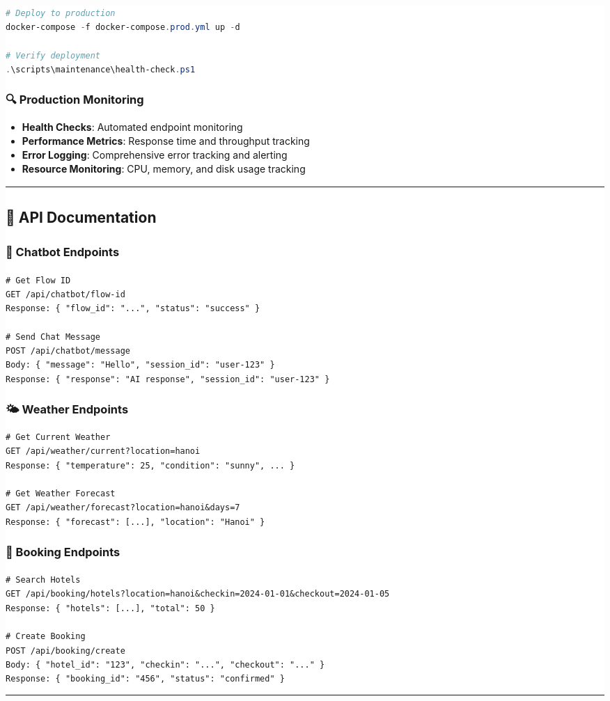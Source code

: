 ```powershell
# Deploy to production
docker-compose -f docker-compose.prod.yml up -d

# Verify deployment
.\scripts\maintenance\health-check.ps1
```

### 🔍 Production Monitoring

- **Health Checks**: Automated endpoint monitoring
- **Performance Metrics**: Response time and throughput tracking
- **Error Logging**: Comprehensive error tracking and alerting
- **Resource Monitoring**: CPU, memory, and disk usage tracking

---

## 🔧 API Documentation

### 🤖 Chatbot Endpoints

```http
# Get Flow ID
GET /api/chatbot/flow-id
Response: { "flow_id": "...", "status": "success" }

# Send Chat Message
POST /api/chatbot/message
Body: { "message": "Hello", "session_id": "user-123" }
Response: { "response": "AI response", "session_id": "user-123" }
```

### 🌤️ Weather Endpoints

```http
# Get Current Weather
GET /api/weather/current?location=hanoi
Response: { "temperature": 25, "condition": "sunny", ... }

# Get Weather Forecast
GET /api/weather/forecast?location=hanoi&days=7
Response: { "forecast": [...], "location": "Hanoi" }
```

### 🏨 Booking Endpoints

```http
# Search Hotels
GET /api/booking/hotels?location=hanoi&checkin=2024-01-01&checkout=2024-01-05
Response: { "hotels": [...], "total": 50 }

# Create Booking
POST /api/booking/create
Body: { "hotel_id": "123", "checkin": "...", "checkout": "..." }
Response: { "booking_id": "456", "status": "confirmed" }
```

---